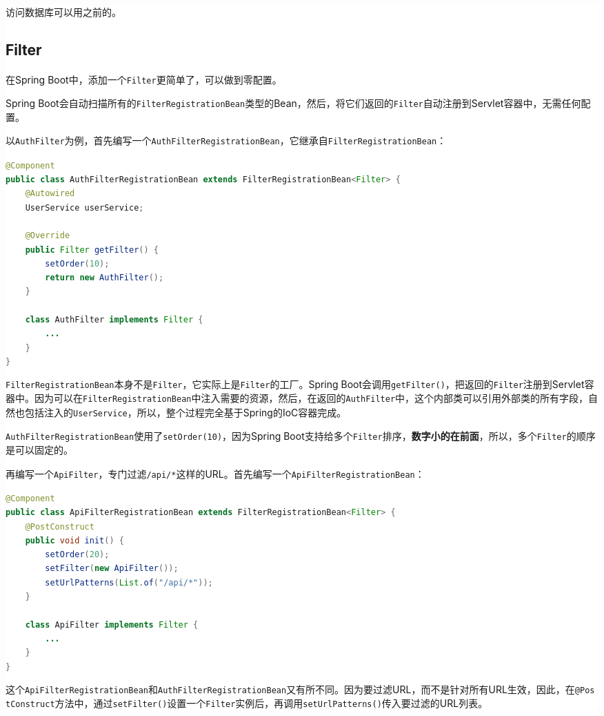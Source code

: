 访问数据库可以用之前的。



## Filter

在Spring Boot中，添加一个`Filter`更简单了，可以做到零配置。

Spring Boot会自动扫描所有的`FilterRegistrationBean`类型的Bean，然后，将它们返回的`Filter`自动注册到Servlet容器中，无需任何配置。

以`AuthFilter`为例，首先编写一个`AuthFilterRegistrationBean`，它继承自`FilterRegistrationBean`：

```java
@Component
public class AuthFilterRegistrationBean extends FilterRegistrationBean<Filter> {
    @Autowired
    UserService userService;

    @Override
    public Filter getFilter() {
        setOrder(10);
        return new AuthFilter();
    }

    class AuthFilter implements Filter {
        ...
    }
}
```

`FilterRegistrationBean`本身不是`Filter`，它实际上是`Filter`的工厂。Spring Boot会调用`getFilter()`，把返回的`Filter`注册到Servlet容器中。因为可以在`FilterRegistrationBean`中注入需要的资源，然后，在返回的`AuthFilter`中，这个内部类可以引用外部类的所有字段，自然也包括注入的`UserService`，所以，整个过程完全基于Spring的IoC容器完成。

`AuthFilterRegistrationBean`使用了`setOrder(10)`，因为Spring Boot支持给多个`Filter`排序，**数字小的在前面**，所以，多个`Filter`的顺序是可以固定的。

再编写一个`ApiFilter`，专门过滤`/api/*`这样的URL。首先编写一个`ApiFilterRegistrationBean`：

```java
@Component
public class ApiFilterRegistrationBean extends FilterRegistrationBean<Filter> {
    @PostConstruct
    public void init() {
        setOrder(20);
        setFilter(new ApiFilter());
        setUrlPatterns(List.of("/api/*"));
    }

    class ApiFilter implements Filter {
        ...
    }
}
```

这个`ApiFilterRegistrationBean`和`AuthFilterRegistrationBean`又有所不同。因为要过滤URL，而不是针对所有URL生效，因此，在`@PostConstruct`方法中，通过`setFilter()`设置一个`Filter`实例后，再调用`setUrlPatterns()`传入要过滤的URL列表。
